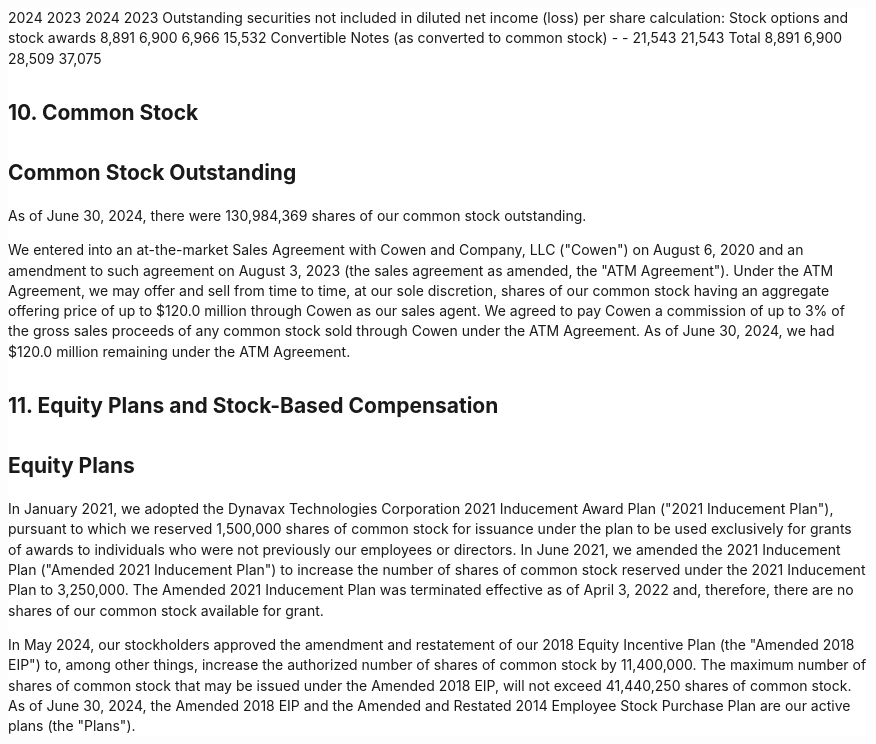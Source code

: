 <td></td>
<td>2024</td>
<td>2023</td>
<td>2024</td>
<td>2023</td>
</tr>
<tr>
<td>Outstanding securities not included in diluted net income (loss) per share calculation:</td>
<td></td>
<td></td>
<td></td>
<td></td>
</tr>
<tr>
<td>Stock options and stock awards</td>
<td>8,891</td>
<td>6,900</td>
<td>6,966</td>
<td>15,532</td>
</tr>
<tr>
<td>Convertible Notes (as converted to common stock)</td>
<td>-</td>
<td>-</td>
<td>21,543</td>
<td>21,543</td>
</tr>
<tr>
<td>Total</td>
<td>8,891</td>
<td>6,900</td>
<td>28,509</td>
<td>37,075</td>
</tr>
</tbody>
</table>
<h2>10. Common Stock</h2>
<h2>Common Stock Outstanding</h2>
<p>As of June 30, 2024, there were 130,984,369 shares of our common stock outstanding.</p>
<p>We entered into an at-the-market Sales Agreement with Cowen and Company, LLC ("Cowen") on August 6, 2020 and an amendment to such agreement on August 3, 2023 (the sales agreement as amended, the "ATM Agreement"). Under the ATM Agreement, we may offer and sell from time to time, at our sole discretion, shares of our common stock having an aggregate offering price of up to $120.0 million through Cowen as our sales agent. We agreed to pay Cowen a commission of up to 3% of the gross sales proceeds of any common stock sold through Cowen under the ATM Agreement. As of June 30, 2024, we had $120.0 million remaining under the ATM Agreement.</p>
<h2>11. Equity Plans and Stock-Based Compensation</h2>
<h2>Equity Plans</h2>
<p>In January 2021, we adopted the Dynavax Technologies Corporation 2021 Inducement Award Plan ("2021 Inducement Plan"), pursuant to which we reserved 1,500,000 shares of common stock for issuance under the plan to be used exclusively for grants of awards to individuals who were not previously our employees or directors. In June 2021, we amended the 2021 Inducement Plan ("Amended 2021 Inducement Plan") to increase the number of shares of common stock reserved under the 2021 Inducement Plan to 3,250,000. The Amended 2021 Inducement Plan was terminated effective as of April 3, 2022 and, therefore, there are no shares of our common stock available for grant.</p>
<p>In May 2024, our stockholders approved the amendment and restatement of our 2018 Equity Incentive Plan (the "Amended 2018 EIP") to, among other things, increase the authorized number of shares of common stock by 11,400,000. The maximum number of shares of common stock that may be issued under the Amended 2018 EIP, will not exceed 41,440,250 shares of common stock. As of June 30, 2024, the Amended 2018 EIP and the Amended and Restated 2014 Employee Stock Purchase Plan are our active plans (the "Plans").</p>